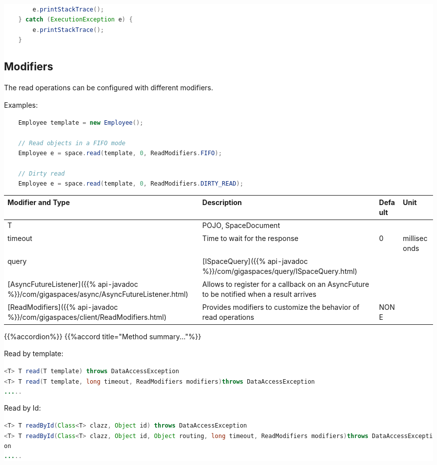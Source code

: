 ```java
 		e.printStackTrace();
 	} catch (ExecutionException e) {
 		e.printStackTrace();
 	}
```


## Modifiers

The read operations can be configured with different modifiers.

Examples:

```java
    Employee template = new Employee();

    // Read objects in a FIFO mode
    Employee e = space.read(template, 0, ReadModifiers.FIFO);

    // Dirty read
    Employee e = space.read(template, 0, ReadModifiers.DIRTY_READ);
```

| Modifier and Type | Description | Default | Unit|
|:-----|:------------|:--------|:----|
| T          | POJO, SpaceDocument|| |
|timeout     | Time to wait for the response| 0  |  milliseconds |
|query| [ISpaceQuery]({{% api-javadoc %}}/com/gigaspaces/query/ISpaceQuery.html)|      | |
|[AsyncFutureListener]({{% api-javadoc %}}/com/gigaspaces/async/AsyncFutureListener.html) |Allows to register for a callback on an AsyncFuture to be notified when a result arrives||
|[ReadModifiers]({{% api-javadoc %}}/com/gigaspaces/client/ReadModifiers.html)|Provides modifiers to customize the behavior of read operations | NONE  |  |

  

{{%accordion%}}
{{%accord title="Method summary..."%}}

Read by template: 

```java
<T> T read(T template) throws DataAccessException
<T> T read(T template, long timeout, ReadModifiers modifiers)throws DataAccessException
.....
```

Read by Id: 

```java
<T> T readById(Class<T> clazz, Object id) throws DataAccessException
<T> T readById(Class<T> clazz, Object id, Object routing, long timeout, ReadModifiers modifiers)throws DataAccessException
.....
```

